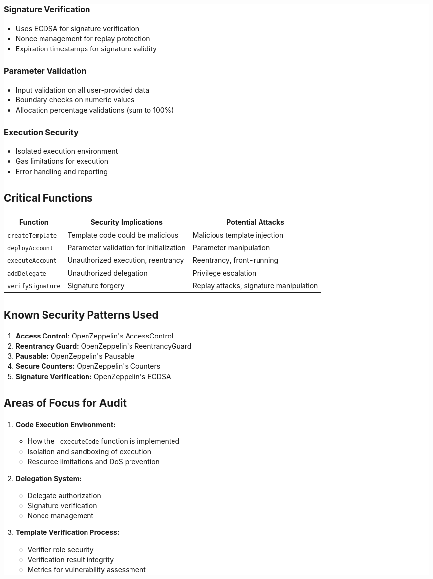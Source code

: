 ### Signature Verification
- Uses ECDSA for signature verification
- Nonce management for replay protection
- Expiration timestamps for signature validity

### Parameter Validation
- Input validation on all user-provided data
- Boundary checks on numeric values
- Allocation percentage validations (sum to 100%)

### Execution Security
- Isolated execution environment
- Gas limitations for execution
- Error handling and reporting

## Critical Functions

| Function | Security Implications | Potential Attacks |
|----------|----------------------|-------------------|
| `createTemplate` | Template code could be malicious | Malicious template injection |
| `deployAccount` | Parameter validation for initialization | Parameter manipulation |
| `executeAccount` | Unauthorized execution, reentrancy | Reentrancy, front-running |
| `addDelegate` | Unauthorized delegation | Privilege escalation |
| `verifySignature` | Signature forgery | Replay attacks, signature manipulation |

## Known Security Patterns Used

1. **Access Control:** OpenZeppelin's AccessControl
2. **Reentrancy Guard:** OpenZeppelin's ReentrancyGuard
3. **Pausable:** OpenZeppelin's Pausable
4. **Secure Counters:** OpenZeppelin's Counters
5. **Signature Verification:** OpenZeppelin's ECDSA

## Areas of Focus for Audit

1. **Code Execution Environment:**
   - How the `_executeCode` function is implemented
   - Isolation and sandboxing of execution
   - Resource limitations and DoS prevention

2. **Delegation System:**
   - Delegate authorization
   - Signature verification
   - Nonce management

3. **Template Verification Process:**
   - Verifier role security
   - Verification result integrity
   - Metrics for vulnerability assessment
